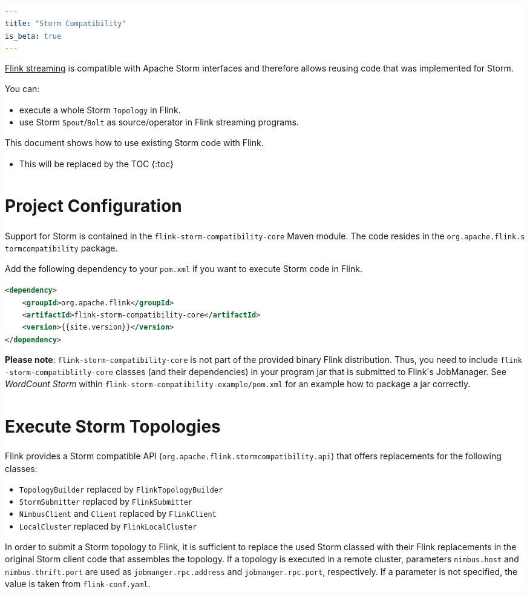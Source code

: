 ```yaml
---
title: "Storm Compatibility"
is_beta: true
---
```



[Flink streaming](streaming_guide.html) is compatible with Apache Storm interfaces and therefore allows
reusing code that was implemented for Storm.

You can:

- execute a whole Storm `Topology` in Flink.
- use Storm `Spout`/`Bolt` as source/operator in Flink streaming programs.

This document shows how to use existing Storm code with Flink.

* This will be replaced by the TOC
{:toc}

# Project Configuration

Support for Storm is contained in the `flink-storm-compatibility-core` Maven module.
The code resides in the `org.apache.flink.stormcompatibility` package.

Add the following dependency to your `pom.xml` if you want to execute Storm code in Flink.

~~~xml
<dependency>
	<groupId>org.apache.flink</groupId>
	<artifactId>flink-storm-compatibility-core</artifactId>
	<version>{{site.version}}</version>
</dependency>
~~~

**Please note**: `flink-storm-compatibility-core` is not part of the provided binary Flink distribution.
Thus, you need to include `flink-storm-compatiblitly-core` classes (and their dependencies) in your program jar that is submitted to Flink's JobManager.
See *WordCount Storm* within `flink-storm-compatibility-example/pom.xml` for an example how to package a jar correctly.

# Execute Storm Topologies

Flink provides a Storm compatible API (`org.apache.flink.stormcompatibility.api`) that offers replacements for the following classes:

- `TopologyBuilder` replaced by `FlinkTopologyBuilder`
- `StormSubmitter` replaced by `FlinkSubmitter`
- `NimbusClient` and `Client` replaced by `FlinkClient`
- `LocalCluster` replaced by `FlinkLocalCluster`

In order to submit a Storm topology to Flink, it is sufficient to replace the used Storm classed with their Flink replacements in the original Storm client code that assembles the topology.
If a topology is executed in a remote cluster, parameters `nimbus.host` and `nimbus.thrift.port` are used as `jobmanger.rpc.address` and `jobmanger.rpc.port`, respectively.
If a parameter is not specified, the value is taken from `flink-conf.yaml`.
